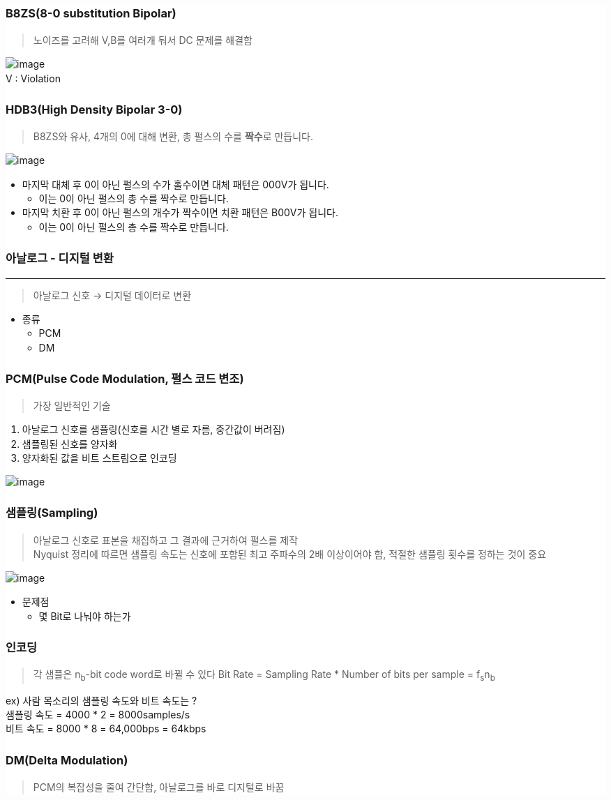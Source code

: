 ### B8ZS(8-0 substitution Bipolar)  
>노이즈를 고려해 V,B를 여러개 둬서 DC 문제를 해결함

![image](https://user-images.githubusercontent.com/48265129/232287156-3809a54b-1ab9-4f65-ad53-7caaf8662744.png)  
V : Violation

### HDB3(High Density Bipolar 3-0)  
>B8ZS와 유사, 4개의 0에 대해 변환, 총 펄스의 수를 **짝수**로 만듭니다.

![image](https://user-images.githubusercontent.com/48265129/232288829-9918ab3d-5ed9-45c2-a832-203117921169.png)  

- 마지막 대체 후 0이 아닌 펄스의 수가 홀수이면 대체 패턴은 000V가 됩니다.
  - 이는 0이 아닌 펄스의 총 수를 짝수로 만듭니다.  
- 마지막 치환 후 0이 아닌 펄스의 개수가 짝수이면 치환 패턴은 B00V가 됩니다.
  - 이는 0이 아닌 펄스의 총 수를 짝수로 만듭니다.  

### 아날로그 - 디지털 변환  
---  
>아날로그 신호 $\rightarrow$ 디지털 데이터로 변환  

* 종류
  * PCM
  * DM  

### PCM(Pulse Code Modulation, 펄스 코드 변조)  
>가장 일반적인 기술

1. 아날로그 신호를 샘플링(신호를 시간 별로 자름, 중간값이 버려짐)
2. 샘플링된 신호를 양자화
3. 양자화된 값을 비트 스트림으로 인코딩  

![image](https://user-images.githubusercontent.com/48265129/232289000-9962152d-8638-4848-8079-2ccff5ab88b6.png)  

### 샘플링(Sampling)
>아날로그 신호로 표본을 채집하고 그 결과에 근거하여 펄스를 제작  
>Nyquist 정리에 따르면 샘플링 속도는 신호에 포함된 최고 주파수의 2배 이상이어야 함, 적절한 샘플링 횟수를 정하는 것이 중요  

![image](https://user-images.githubusercontent.com/48265129/232289072-b70041a3-ef9c-44dc-a6bb-434852fbfbe0.png)  

* 문제점
  * 몇 Bit로 나눠야 하는가

### 인코딩  
>각 샘플은 n<sub>b</sub>-bit code word로 바뀔 수 있다 
>Bit Rate = Sampling Rate * Number of bits per sample = f<sub>s</sub>n<sub>b</sub>   

ex) 사람 목소리의 샘플링 속도와 비트 속도는 ?  
샘플링 속도 = 4000 * 2 = 8000samples/s  
비트 속도 = 8000 * 8 = 64,000bps = 64kbps  

### DM(Delta Modulation)  
>PCM의 복잡성을 줄여 간단함, 아날로그를 바로 디지털로 바꿈  
